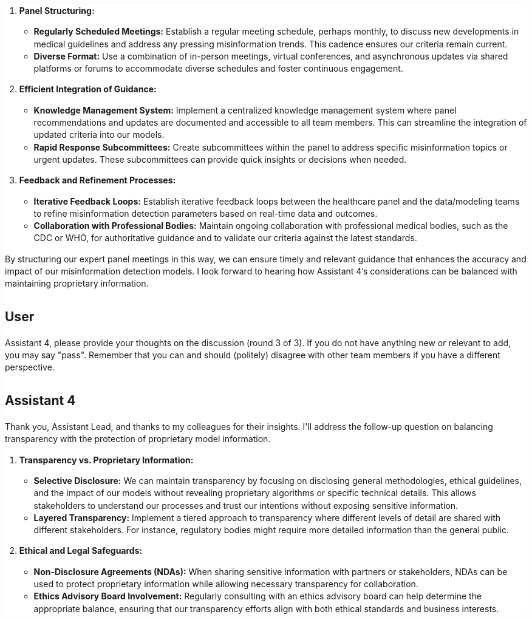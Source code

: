 1. **Panel Structuring:**
   - **Regularly Scheduled Meetings:** Establish a regular meeting schedule, perhaps monthly, to discuss new developments in medical guidelines and address any pressing misinformation trends. This cadence ensures our criteria remain current.
   - **Diverse Format:** Use a combination of in-person meetings, virtual conferences, and asynchronous updates via shared platforms or forums to accommodate diverse schedules and foster continuous engagement.

2. **Efficient Integration of Guidance:**
   - **Knowledge Management System:** Implement a centralized knowledge management system where panel recommendations and updates are documented and accessible to all team members. This can streamline the integration of updated criteria into our models.
   - **Rapid Response Subcommittees:** Create subcommittees within the panel to address specific misinformation topics or urgent updates. These subcommittees can provide quick insights or decisions when needed.

3. **Feedback and Refinement Processes:**
   - **Iterative Feedback Loops:** Establish iterative feedback loops between the healthcare panel and the data/modeling teams to refine misinformation detection parameters based on real-time data and outcomes.
   - **Collaboration with Professional Bodies:** Maintain ongoing collaboration with professional medical bodies, such as the CDC or WHO, for authoritative guidance and to validate our criteria against the latest standards.

By structuring our expert panel meetings in this way, we can ensure timely and relevant guidance that enhances the accuracy and impact of our misinformation detection models. I look forward to hearing how Assistant 4’s considerations can be balanced with maintaining proprietary information.

## User

Assistant 4, please provide your thoughts on the discussion (round 3 of 3). If you do not have anything new or relevant to add, you may say "pass". Remember that you can and should (politely) disagree with other team members if you have a different perspective.

## Assistant 4

Thank you, Assistant Lead, and thanks to my colleagues for their insights. I'll address the follow-up question on balancing transparency with the protection of proprietary model information.

1. **Transparency vs. Proprietary Information:**
   - **Selective Disclosure:** We can maintain transparency by focusing on disclosing general methodologies, ethical guidelines, and the impact of our models without revealing proprietary algorithms or specific technical details. This allows stakeholders to understand our processes and trust our intentions without exposing sensitive information.
   - **Layered Transparency:** Implement a tiered approach to transparency where different levels of detail are shared with different stakeholders. For instance, regulatory bodies might require more detailed information than the general public.

2. **Ethical and Legal Safeguards:**
   - **Non-Disclosure Agreements (NDAs):** When sharing sensitive information with partners or stakeholders, NDAs can be used to protect proprietary information while allowing necessary transparency for collaboration.
   - **Ethics Advisory Board Involvement:** Regularly consulting with an ethics advisory board can help determine the appropriate balance, ensuring that our transparency efforts align with both ethical standards and business interests.
